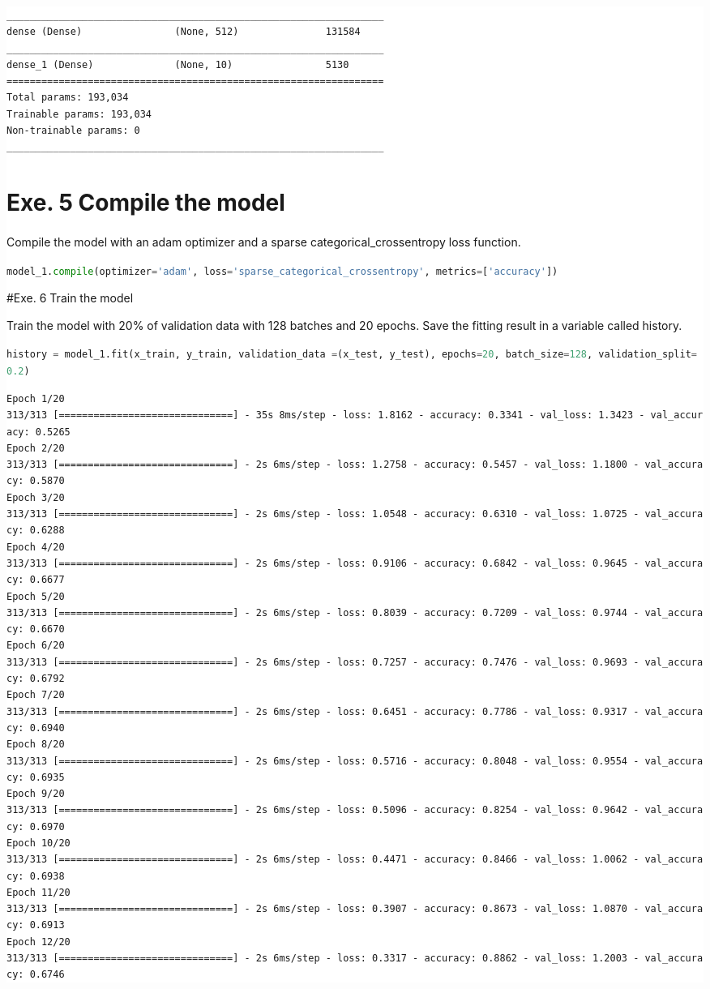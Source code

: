     _________________________________________________________________
    dense (Dense)                (None, 512)               131584    
    _________________________________________________________________
    dense_1 (Dense)              (None, 10)                5130      
    =================================================================
    Total params: 193,034
    Trainable params: 193,034
    Non-trainable params: 0
    _________________________________________________________________
    

# Exe. 5 Compile the model

Compile the model with an adam optimizer and a sparse categorical_crossentropy loss function.


```python
model_1.compile(optimizer='adam', loss='sparse_categorical_crossentropy', metrics=['accuracy'])
```

#Exe. 6 Train the model 

Train the model with 20% of validation data with 128 batches and 20 epochs. Save the fitting result in a variable called history.


```python
history = model_1.fit(x_train, y_train, validation_data =(x_test, y_test), epochs=20, batch_size=128, validation_split=0.2)
```

    Epoch 1/20
    313/313 [==============================] - 35s 8ms/step - loss: 1.8162 - accuracy: 0.3341 - val_loss: 1.3423 - val_accuracy: 0.5265
    Epoch 2/20
    313/313 [==============================] - 2s 6ms/step - loss: 1.2758 - accuracy: 0.5457 - val_loss: 1.1800 - val_accuracy: 0.5870
    Epoch 3/20
    313/313 [==============================] - 2s 6ms/step - loss: 1.0548 - accuracy: 0.6310 - val_loss: 1.0725 - val_accuracy: 0.6288
    Epoch 4/20
    313/313 [==============================] - 2s 6ms/step - loss: 0.9106 - accuracy: 0.6842 - val_loss: 0.9645 - val_accuracy: 0.6677
    Epoch 5/20
    313/313 [==============================] - 2s 6ms/step - loss: 0.8039 - accuracy: 0.7209 - val_loss: 0.9744 - val_accuracy: 0.6670
    Epoch 6/20
    313/313 [==============================] - 2s 6ms/step - loss: 0.7257 - accuracy: 0.7476 - val_loss: 0.9693 - val_accuracy: 0.6792
    Epoch 7/20
    313/313 [==============================] - 2s 6ms/step - loss: 0.6451 - accuracy: 0.7786 - val_loss: 0.9317 - val_accuracy: 0.6940
    Epoch 8/20
    313/313 [==============================] - 2s 6ms/step - loss: 0.5716 - accuracy: 0.8048 - val_loss: 0.9554 - val_accuracy: 0.6935
    Epoch 9/20
    313/313 [==============================] - 2s 6ms/step - loss: 0.5096 - accuracy: 0.8254 - val_loss: 0.9642 - val_accuracy: 0.6970
    Epoch 10/20
    313/313 [==============================] - 2s 6ms/step - loss: 0.4471 - accuracy: 0.8466 - val_loss: 1.0062 - val_accuracy: 0.6938
    Epoch 11/20
    313/313 [==============================] - 2s 6ms/step - loss: 0.3907 - accuracy: 0.8673 - val_loss: 1.0870 - val_accuracy: 0.6913
    Epoch 12/20
    313/313 [==============================] - 2s 6ms/step - loss: 0.3317 - accuracy: 0.8862 - val_loss: 1.2003 - val_accuracy: 0.6746